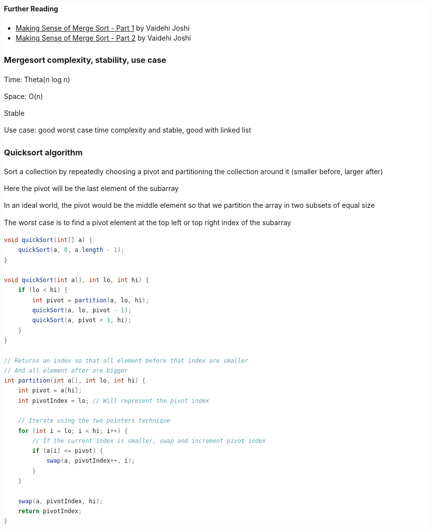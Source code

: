 #### Further Reading

- [Making Sense of Merge Sort - Part 1](https://medium.com/basecs/making-sense-of-merge-sort-part-1-49649a143478) by Vaidehi Joshi
- [Making Sense of Merge Sort - Part 2](https://medium.com/basecs/making-sense-of-merge-sort-part-2-be8706453209) by Vaidehi Joshi

### Mergesort complexity, stability, use case

Time: Theta(n log n)

Space: O(n)

Stable

Use case: good worst case time complexity and stable, good with linked list

### Quicksort algorithm

Sort a collection by repeatedly choosing a pivot and partitioning the collection around it (smaller before, larger after)

Here the pivot will be the last element of the subarray

In an ideal world, the pivot would be the middle element so that we partition the array in two subsets of equal size

The worst case is to find a pivot element at the top left or top right index of the subarray

```java
void quickSort(int[] a) {
	quickSort(a, 0, a.length - 1);
}

void quickSort(int a[], int lo, int hi) {
	if (lo < hi) {
		int pivot = partition(a, lo, hi);
		quickSort(a, lo, pivot - 1);
		quickSort(a, pivot + 1, hi);
	}
}

// Returns an index so that all element before that index are smaller
// And all element after are bigger
int partition(int a[], int lo, int hi) {
	int pivot = a[hi];
	int pivotIndex = lo; // Will represent the pivot index

	// Iterate using the two pointers technique
	for (int i = lo; i < hi; i++) {
		// If the current index is smaller, swap and increment pivot index
		if (a[i] <= pivot) {
			swap(a, pivotIndex++, i);
		}
	}

	swap(a, pivotIndex, hi);
	return pivotIndex;
}
```
